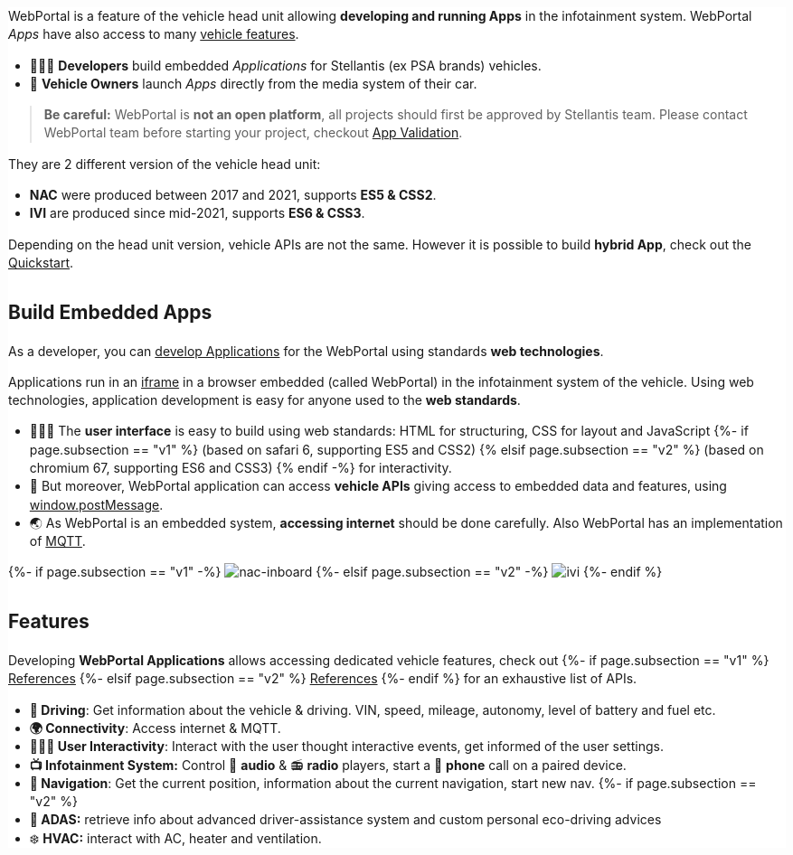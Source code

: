 WebPortal is a feature of the vehicle head unit allowing **developing and running Apps** in the infotainment system. WebPortal *Apps* have also access to many [vehicle features](#features). 
- 👩🏽‍💻 **Developers** build embedded *Applications* for Stellantis (ex PSA brands) vehicles.
- 🚙 **Vehicle Owners** launch *Apps* directly from the media system of their car.

> **Be careful:** WebPortal is **not an open platform**, all projects should first be approved by Stellantis team. Please contact WebPortal team before starting your project, checkout [App Validation]({{site.baseurl}}/webportal/{{page.subsection}}/overview/app-validation/#article).

They are 2 different version of the vehicle head unit:
- **NAC** were produced between 2017 and 2021, supports **ES5 & CSS2**.
- **IVI** are produced since mid-2021, supports **ES6 & CSS3**.

Depending on the head unit version, vehicle APIs are not the same. However it is possible to build **hybrid App**, check out the [Quickstart]({{site.baseurl}}/webportal/{{page.subsection}}/application/quickstart/#article).

## Build Embedded Apps

As a developer, you can [develop Applications]({{site.baseurl}}/webportal/{{site.baseurl}}/application/quickstart/#article) for the WebPortal using standards **web technologies**.

Applications run in an [iframe](https://developer.mozilla.org/en-US/docs/Web/HTML/Element/iframe) in a browser embedded (called WebPortal) in the infotainment system of the vehicle. Using web technologies, application development is easy for anyone used to the **web standards**.

- 👨🏽‍💻 The **user interface** is easy to build using web standards: HTML for structuring, CSS for layout and JavaScript
{%- if page.subsection == "v1" %} (based on safari 6, supporting ES5 and CSS2) 
{% elsif page.subsection == "v2" %} (based on chromium 67, supporting ES6 and CSS3) 
{% endif -%}
for interactivity.
- 🚗 But moreover, WebPortal application can access **vehicle APIs** giving access to embedded data and features, using [window.postMessage]({{site.baseurl}}/webportal/v1/application/events/#article).
- 🌏 As WebPortal is an embedded system, **accessing internet** should be done carefully. Also WebPortal has an implementation of [MQTT](https://mqtt.org/). 

{%- if page.subsection == "v1" -%}
<img src="{{site.baseurl}}/assets/images/webportal-pic.jpg" alt="nac-inboard" style="width: 65%">
{%- elsif page.subsection == "v2" -%}
<img src="{{site.baseurl}}/assets/images/ivi-navigation.jpg" alt="ivi" style="width: 65%">
{%- endif %}

## Features

Developing **WebPortal Applications** allows accessing dedicated vehicle features, check out 
{%- if page.subsection == "v1" %} 
[References]({{site.baseurl}}/webportal/v1/api-reference/list/#article)
{%- elsif page.subsection == "v2" %} 
[References]({{site.baseurl}}/webportal/v2/api-reference/list/#article)
{%- endif %} for an exhaustive list of APIs.

- **🚗 Driving**: Get information about the vehicle & driving. VIN, speed, mileage, autonomy, level of battery and fuel etc.
- **🌍 Connectivity**: Access internet & MQTT.
- **👩🏽‍💻 User Interactivity**: Interact with the user thought interactive events, get informed of the user settings.
- **📺 Infotainment System:** Control 🎵 **audio** & 📻 **radio** players, start a 📱 **phone** call on a paired device.
- **📍 Navigation**: Get the current position, information about the current navigation, start new nav.
{%- if page.subsection == "v2" %}
- **🚥 ADAS:** retrieve info about advanced driver-assistance system and custom personal eco-driving advices
- ❄️ **HVAC:** interact with AC, heater and ventilation.